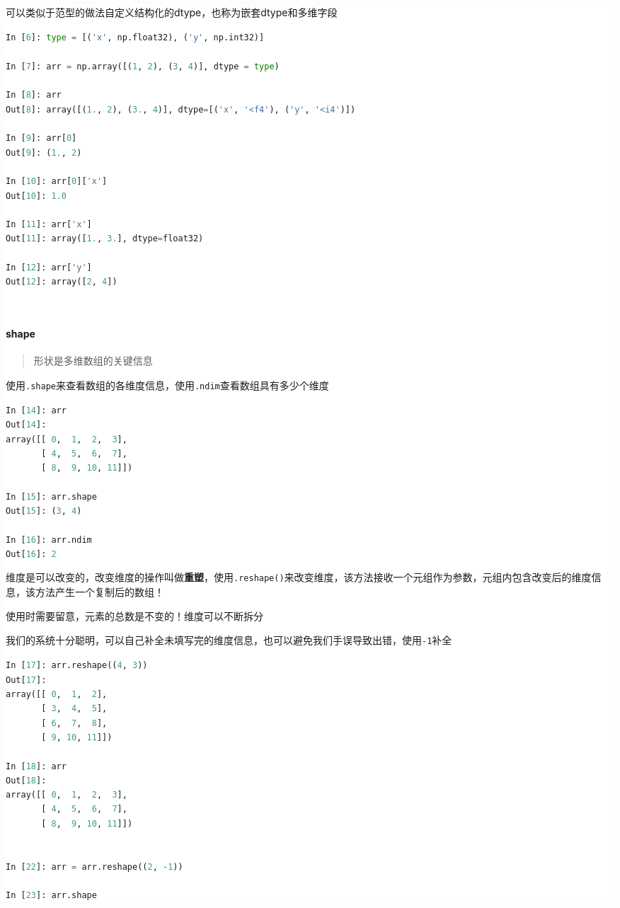 可以类似于范型的做法自定义结构化的dtype，也称为嵌套dtype和多维字段

```python
In [6]: type = [('x', np.float32), ('y', np.int32)]

In [7]: arr = np.array([(1, 2), (3, 4)], dtype = type)

In [8]: arr
Out[8]: array([(1., 2), (3., 4)], dtype=[('x', '<f4'), ('y', '<i4')])
    
In [9]: arr[0]
Out[9]: (1., 2)

In [10]: arr[0]['x']
Out[10]: 1.0

In [11]: arr['x']
Out[11]: array([1., 3.], dtype=float32)

In [12]: arr['y']
Out[12]: array([2, 4])
```

<br>

#### shape

> 形状是多维数组的关键信息

使用`.shape`来查看数组的各维度信息，使用`.ndim`查看数组具有多少个维度

```python
In [14]: arr
Out[14]:
array([[ 0,  1,  2,  3],
       [ 4,  5,  6,  7],
       [ 8,  9, 10, 11]])

In [15]: arr.shape
Out[15]: (3, 4)

In [16]: arr.ndim
Out[16]: 2
```

维度是可以改变的，改变维度的操作叫做**重塑**，使用`.reshape()`来改变维度，该方法接收一个元组作为参数，元组内包含改变后的维度信息，该方法产生一个复制后的数组！

使用时需要留意，元素的总数是不变的！维度可以不断拆分

我们的系统十分聪明，可以自己补全未填写完的维度信息，也可以避免我们手误导致出错，使用`-1`补全

```python
In [17]: arr.reshape((4, 3))
Out[17]:
array([[ 0,  1,  2],
       [ 3,  4,  5],
       [ 6,  7,  8],
       [ 9, 10, 11]])

In [18]: arr
Out[18]:
array([[ 0,  1,  2,  3],
       [ 4,  5,  6,  7],
       [ 8,  9, 10, 11]])


In [22]: arr = arr.reshape((2, -1))

In [23]: arr.shape
```